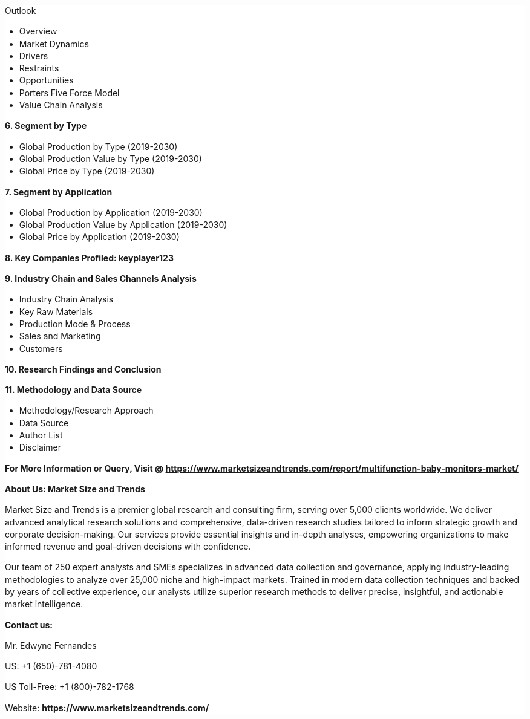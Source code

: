 Outlook</strong></p><ul><li>Overview</li><li>Market Dynamics</li><li>Drivers</li><li>Restraints</li><li>Opportunities</li><li>Porters Five Force Model</li><li>Value Chain Analysis&nbsp;</li></ul><p><strong>6. Segment by Type</strong></p><ul><li>Global Production by Type (2019-2030)</li><li>Global Production Value by Type (2019-2030)</li><li>Global Price by Type (2019-2030)</li></ul><p><strong>7. Segment by Application</strong></p><ul><li>Global Production by Application (2019-2030)</li><li>Global Production Value by Application (2019-2030)</li><li>Global Price by Application (2019-2030)</li></ul><p><strong>8. Key Companies Profiled: keyplayer123</strong></p><p><strong>9. Industry Chain and Sales Channels Analysis</strong></p><ul><li>Industry Chain Analysis</li><li>Key Raw Materials</li><li>Production Mode &amp; Process</li><li>Sales and Marketing</li><li>Customers</li></ul><p><strong>10. Research Findings and Conclusion</strong></p><p><strong>11. Methodology and Data Source</strong></p><ul><li>Methodology/Research Approach</li><li>Data Source</li><li>Author List</li><li>Disclaimer</li></ul></p><p><strong>For More Information or Query, Visit @ <a href="https://www.marketsizeandtrends.com/report/multifunction-baby-monitors-market/">https://www.marketsizeandtrends.com/report/multifunction-baby-monitors-market/</a></strong></p><p><strong>About Us: Market Size and Trends</strong></p><p>Market Size and Trends is a premier global research and consulting firm, serving over 5,000 clients worldwide. We deliver advanced analytical research solutions and comprehensive, data-driven research studies tailored to inform strategic growth and corporate decision-making. Our services provide essential insights and in-depth analyses, empowering organizations to make informed revenue and goal-driven decisions with confidence.</p><p>Our team of 250 expert analysts and SMEs specializes in advanced data collection and governance, applying industry-leading methodologies to analyze over 25,000 niche and high-impact markets. Trained in modern data collection techniques and backed by years of collective experience, our analysts utilize superior research methods to deliver precise, insightful, and actionable market intelligence.</p><p><strong>Contact us:</strong></p><p>Mr. Edwyne Fernandes</p><p>US: +1 (650)-781-4080</p><p>US Toll-Free: +1 (800)-782-1768</p><p>Website: <strong><a href="https://www.marketsizeandtrends.com/">https://www.marketsizeandtrends.com/</a></strong></p>
